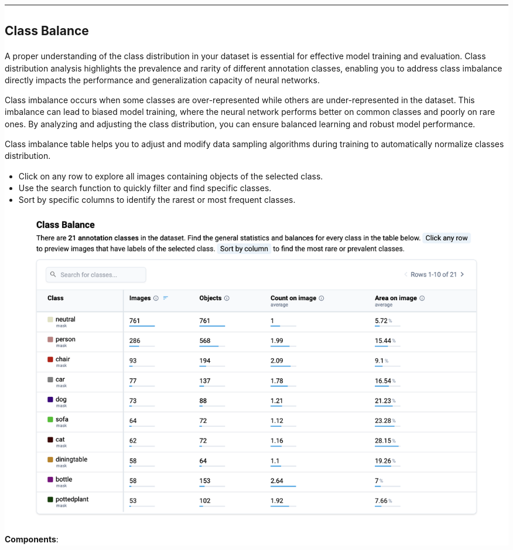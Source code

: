 ***

## Class Balance

A proper understanding of the class distribution in your dataset is essential for effective model training and evaluation. Class distribution analysis highlights the prevalence and rarity of different annotation classes, enabling you to address class imbalance directly impacts the performance and generalization capacity of neural networks.

Class imbalance occurs when some classes are over-represented while others are under-represented in the dataset. This imbalance can lead to biased model training, where the neural network performs better on common classes and poorly on rare ones. By analyzing and adjusting the class distribution, you can ensure balanced learning and robust model performance.

Class imbalance table helps you to adjust and modify data sampling algorithms during training to automatically normalize classes distribution.

* Click on any row to explore all images containing objects of the selected class.
* Use the search function to quickly filter and find specific classes.
* Sort by specific columns to identify the rarest or most frequent classes.

<figure><img src="../.gitbook/assets/class-balance-frame.png" alt=""><figcaption></figcaption></figure>

**Components**:

